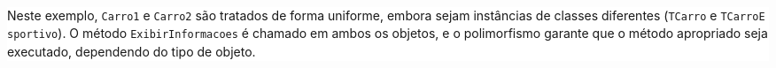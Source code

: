    Neste exemplo, `Carro1` e `Carro2` são tratados de forma uniforme, embora sejam instâncias de classes diferentes (`TCarro` e `TCarroEsportivo`). O método `ExibirInformacoes` é chamado em ambos os objetos, e o polimorfismo garante que o método apropriado seja executado, dependendo do tipo de objeto.
